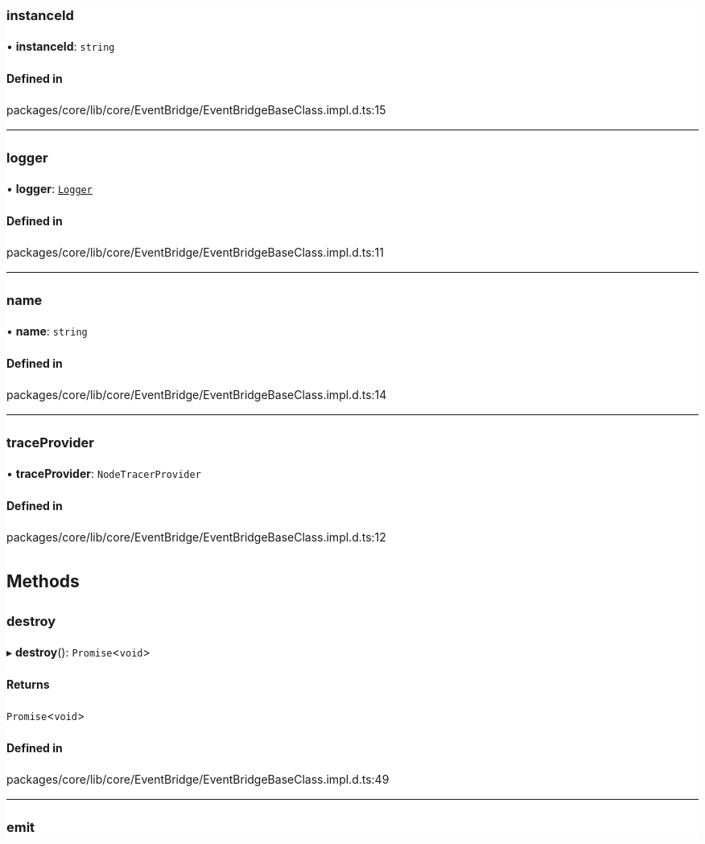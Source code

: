 ### instanceId

• **instanceId**: `string`

#### Defined in

packages/core/lib/core/EventBridge/EventBridgeBaseClass.impl.d.ts:15

___

### logger

• **logger**: [`Logger`](purista_amqpbridge.internal.Logger.md)

#### Defined in

packages/core/lib/core/EventBridge/EventBridgeBaseClass.impl.d.ts:11

___

### name

• **name**: `string`

#### Defined in

packages/core/lib/core/EventBridge/EventBridgeBaseClass.impl.d.ts:14

___

### traceProvider

• **traceProvider**: `NodeTracerProvider`

#### Defined in

packages/core/lib/core/EventBridge/EventBridgeBaseClass.impl.d.ts:12

## Methods

### destroy

▸ **destroy**(): `Promise`<`void`\>

#### Returns

`Promise`<`void`\>

#### Defined in

packages/core/lib/core/EventBridge/EventBridgeBaseClass.impl.d.ts:49

___

### emit
